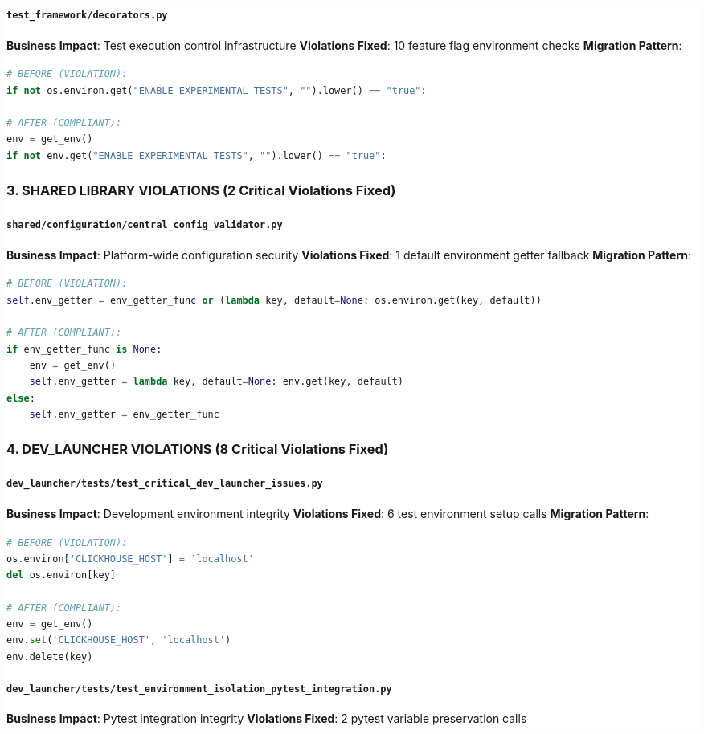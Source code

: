 #### `test_framework/decorators.py`
**Business Impact**: Test execution control infrastructure
**Violations Fixed**: 10 feature flag environment checks
**Migration Pattern**:
```python
# BEFORE (VIOLATION):
if not os.environ.get("ENABLE_EXPERIMENTAL_TESTS", "").lower() == "true":

# AFTER (COMPLIANT):
env = get_env()
if not env.get("ENABLE_EXPERIMENTAL_TESTS", "").lower() == "true":
```

### 3. SHARED LIBRARY VIOLATIONS (2 Critical Violations Fixed)

#### `shared/configuration/central_config_validator.py`
**Business Impact**: Platform-wide configuration security
**Violations Fixed**: 1 default environment getter fallback
**Migration Pattern**:
```python
# BEFORE (VIOLATION):
self.env_getter = env_getter_func or (lambda key, default=None: os.environ.get(key, default))

# AFTER (COMPLIANT):
if env_getter_func is None:
    env = get_env()
    self.env_getter = lambda key, default=None: env.get(key, default)
else:
    self.env_getter = env_getter_func
```

### 4. DEV_LAUNCHER VIOLATIONS (8 Critical Violations Fixed)

#### `dev_launcher/tests/test_critical_dev_launcher_issues.py`
**Business Impact**: Development environment integrity
**Violations Fixed**: 6 test environment setup calls
**Migration Pattern**:
```python
# BEFORE (VIOLATION):
os.environ['CLICKHOUSE_HOST'] = 'localhost'
del os.environ[key]

# AFTER (COMPLIANT):
env = get_env()
env.set('CLICKHOUSE_HOST', 'localhost')
env.delete(key)
```

#### `dev_launcher/tests/test_environment_isolation_pytest_integration.py`
**Business Impact**: Pytest integration integrity
**Violations Fixed**: 2 pytest variable preservation calls
